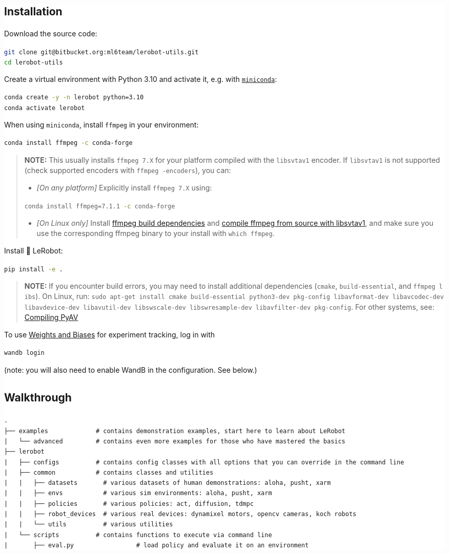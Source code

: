 ## Installation

Download the source code:
```bash
git clone git@bitbucket.org:ml6team/lerobot-utils.git
cd lerobot-utils
```

Create a virtual environment with Python 3.10 and activate it, e.g. with [`miniconda`](https://docs.anaconda.com/free/miniconda/index.html):
```bash
conda create -y -n lerobot python=3.10
conda activate lerobot
```

When using `miniconda`, install `ffmpeg` in your environment:
```bash
conda install ffmpeg -c conda-forge
```

> **NOTE:** This usually installs `ffmpeg 7.X` for your platform compiled with the `libsvtav1` encoder. If `libsvtav1` is not supported (check supported encoders with `ffmpeg -encoders`), you can:
>  - _[On any platform]_ Explicitly install `ffmpeg 7.X` using:
>  ```bash
>  conda install ffmpeg=7.1.1 -c conda-forge
>  ```
>  - _[On Linux only]_ Install [ffmpeg build dependencies](https://trac.ffmpeg.org/wiki/CompilationGuide/Ubuntu#GettheDependencies) and [compile ffmpeg from source with libsvtav1](https://trac.ffmpeg.org/wiki/CompilationGuide/Ubuntu#libsvtav1), and make sure you use the corresponding ffmpeg binary to your install with `which ffmpeg`.

Install 🤗 LeRobot:
```bash
pip install -e .
```

> **NOTE:** If you encounter build errors, you may need to install additional dependencies (`cmake`, `build-essential`, and `ffmpeg libs`). On Linux, run:
`sudo apt-get install cmake build-essential python3-dev pkg-config libavformat-dev libavcodec-dev libavdevice-dev libavutil-dev libswscale-dev libswresample-dev libavfilter-dev pkg-config`. For other systems, see: [Compiling PyAV](https://pyav.org/docs/develop/overview/installation.html#bring-your-own-ffmpeg)

To use [Weights and Biases](https://docs.wandb.ai/quickstart) for experiment tracking, log in with
```bash
wandb login
```

(note: you will also need to enable WandB in the configuration. See below.)

## Walkthrough

```
.
├── examples             # contains demonstration examples, start here to learn about LeRobot
|   └── advanced         # contains even more examples for those who have mastered the basics
├── lerobot
|   ├── configs          # contains config classes with all options that you can override in the command line
|   ├── common           # contains classes and utilities
|   |   ├── datasets       # various datasets of human demonstrations: aloha, pusht, xarm
|   |   ├── envs           # various sim environments: aloha, pusht, xarm
|   |   ├── policies       # various policies: act, diffusion, tdmpc
|   |   ├── robot_devices  # various real devices: dynamixel motors, opencv cameras, koch robots
|   |   └── utils          # various utilities
|   └── scripts          # contains functions to execute via command line
|       ├── eval.py                 # load policy and evaluate it on an environment
```